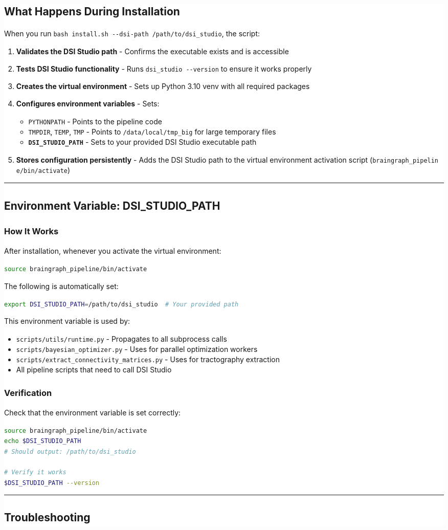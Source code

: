 
## What Happens During Installation

When you run `bash install.sh --dsi-path /path/to/dsi_studio`, the script:

1. **Validates the DSI Studio path** - Confirms the executable exists and is accessible
2. **Tests DSI Studio functionality** - Runs `dsi_studio --version` to ensure it works properly
3. **Creates the virtual environment** - Sets up Python 3.10 venv with all required packages
4. **Configures environment variables** - Sets:
   - `PYTHONPATH` - Points to the pipeline code
   - `TMPDIR`, `TEMP`, `TMP` - Points to `/data/local/tmp_big` for large temporary files
   - **`DSI_STUDIO_PATH`** - Sets to your provided DSI Studio executable path

5. **Stores configuration persistently** - Adds the DSI Studio path to the virtual environment activation script (`braingraph_pipeline/bin/activate`)

---

## Environment Variable: DSI_STUDIO_PATH

### How It Works

After installation, whenever you activate the virtual environment:
```bash
source braingraph_pipeline/bin/activate
```

The following is automatically set:
```bash
export DSI_STUDIO_PATH=/path/to/dsi_studio  # Your provided path
```

This environment variable is used by:
- `scripts/utils/runtime.py` - Propagates to all subprocess calls
- `scripts/bayesian_optimizer.py` - Uses for parallel optimization workers
- `scripts/extract_connectivity_matrices.py` - Uses for tractography extraction
- All pipeline scripts that need to call DSI Studio

### Verification

Check that the environment variable is set correctly:
```bash
source braingraph_pipeline/bin/activate
echo $DSI_STUDIO_PATH
# Should output: /path/to/dsi_studio

# Verify it works
$DSI_STUDIO_PATH --version
```

---

## Troubleshooting
